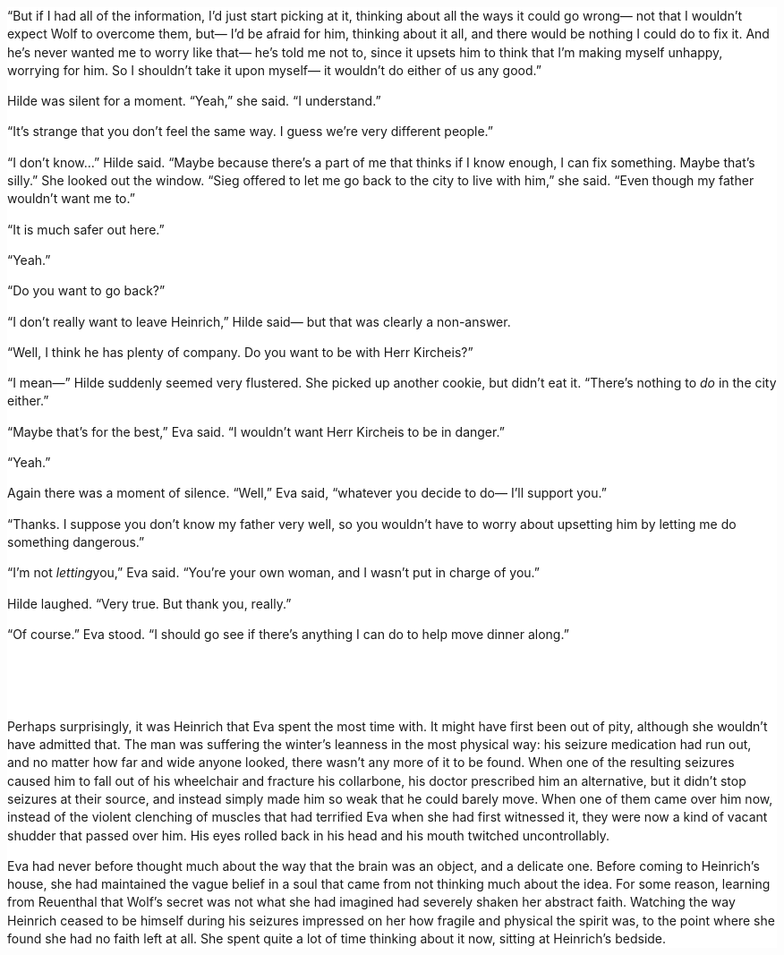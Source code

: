 “But if I had all of the information, I’d just start picking at it, thinking about all the ways it could go wrong— not that I wouldn’t expect Wolf to overcome them, but— I’d be afraid for him, thinking about it all, and there would be nothing I could do to fix it. And he’s never wanted me to worry like that— he’s told me not to, since it upsets him to think that I’m making myself unhappy, worrying for him. So I shouldn’t take it upon myself— it wouldn’t do either of us any good.”

Hilde was silent for a moment. “Yeah,” she said. “I understand.”

“It’s strange that you don’t feel the same way. I guess we’re very different people.”

“I don’t know…” Hilde said. “Maybe because there’s a part of me that thinks if I know enough, I can fix something. Maybe that’s silly.” She looked out the window. “Sieg offered to let me go back to the city to live with him,” she said. “Even though my father wouldn’t want me to.”

“It is much safer out here.” 

“Yeah.”

“Do you want to go back?”

“I don’t really want to leave Heinrich,” Hilde said— but that was clearly a non-answer.

“Well, I think he has plenty of company. Do you want to be with Herr Kircheis?”

“I mean—” Hilde suddenly seemed very flustered. She picked up another cookie, but didn’t eat it. “There’s nothing to *do* in the city either.”

“Maybe that’s for the best,” Eva said. “I wouldn’t want Herr Kircheis to be in danger.”

“Yeah.” 

Again there was a moment of silence. “Well,” Eva said, “whatever you decide to do— I’ll support you.”

“Thanks. I suppose you don’t know my father very well, so you wouldn’t have to worry about upsetting him by letting me do something dangerous.”

“I’m not *letting*you,” Eva said. “You’re your own woman, and I wasn’t put in charge of you.” 

Hilde laughed. “Very true. But thank you, really.”

“Of course.” Eva stood. “I should go see if there’s anything I can do to help move dinner along.”

 

 

Perhaps surprisingly, it was Heinrich that Eva spent the most time with. It might have first been out of pity, although she wouldn’t have admitted that. The man was suffering the winter’s leanness in the most physical way: his seizure medication had run out, and no matter how far and wide anyone looked, there wasn’t any more of it to be found. When one of the resulting seizures caused him to fall out of his wheelchair and fracture his collarbone, his doctor prescribed him an alternative, but it didn’t stop seizures at their source, and instead simply made him so weak that he could barely move. When one of them came over him now, instead of the violent clenching of muscles that had terrified Eva when she had first witnessed it, they were now a kind of vacant shudder that passed over him. His eyes rolled back in his head and his mouth twitched uncontrollably. 

Eva had never before thought much about the way that the brain was an object, and a delicate one. Before coming to Heinrich’s house, she had maintained the vague belief in a soul that came from not thinking much about the idea. For some reason, learning from Reuenthal that Wolf’s secret was not what she had imagined had severely shaken her abstract faith. Watching the way Heinrich ceased to be himself during his seizures impressed on her how fragile and physical the spirit was, to the point where she found she had no faith left at all. She spent quite a lot of time thinking about it now, sitting at Heinrich’s bedside.
